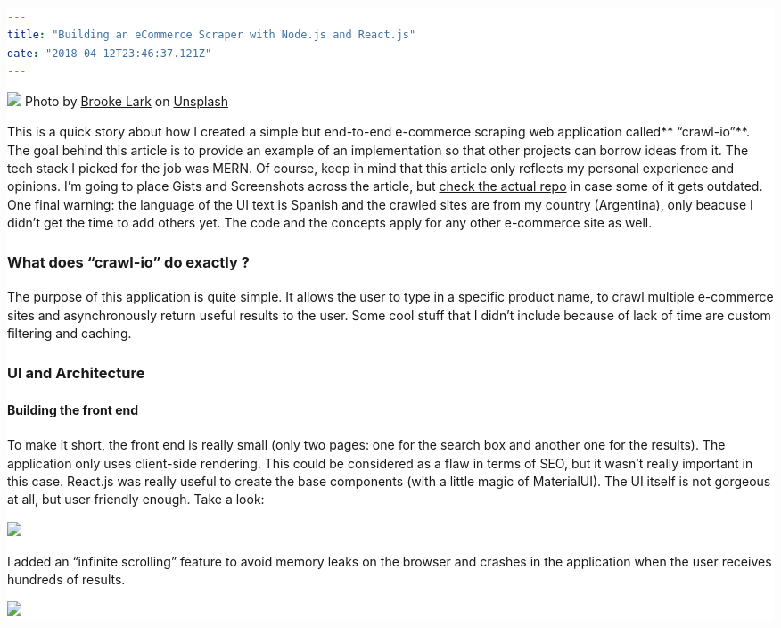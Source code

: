 ```yaml
---
title: "Building an eCommerce Scraper with Node.js and React.js"
date: "2018-04-12T23:46:37.121Z"
---
```


![](https://cdn-images-1.medium.com/max/2000/1*zq7U7ZvY70-anopuDJTyZQ.jpeg)
<span class="figcaption_hack">Photo by [Brooke
Lark](https://unsplash.com/photos/W1B2LpQOBxA?utm_source=unsplash&utm_medium=referral&utm_content=creditCopyText)
on
[Unsplash](https://unsplash.com/search/photos/shop-online?utm_source=unsplash&utm_medium=referral&utm_content=creditCopyText)</span>

This is a quick story about how I created a simple but end-to-end e-commerce
scraping web application called** “crawl-io”**. The goal behind this article is
to provide an example of an implementation so that other projects can borrow
ideas from it. The tech stack I picked for the job was MERN. Of course, keep in
mind that this article only reflects my personal experience and opinions. I’m
going to place Gists and Screenshots across the article, but [check the actual
repo](https://github.com/agustinaliagac/crawl-io) in case some of it gets
outdated. One final warning: the language of the UI text is Spanish and the
crawled sites are from my country (Argentina), only beacuse I didn’t get the
time to add others yet. The code and the concepts apply for any other e-commerce
site as well.

### What does “crawl-io” do exactly ?

The purpose of this application is quite simple. It allows the user to type in a
specific product name, to crawl multiple e-commerce sites and asynchronously
return useful results to the user. Some cool stuff that I didn’t include because
of lack of time are custom filtering and caching.

### UI and Architecture

#### Building the front end

To make it short, the front end is really small (only two pages: one for the
search box and another one for the results). The application only uses
client-side rendering. This could be considered as a flaw in terms of SEO, but
it wasn’t really important in this case. React.js was really useful to create
the base components (with a little magic of MaterialUI). The UI itself is not
gorgeous at all, but user friendly enough. Take a look:

![](https://cdn-images-1.medium.com/max/800/1*kcMaENFACILGxwWiugxOmQ.png)

I added an “infinite scrolling” feature to avoid memory leaks on the browser and
crashes in the application when the user receives hundreds of results.

![](https://cdn-images-1.medium.com/max/800/1*qYkbPmfXFccf2172CzJ4WQ.png)
